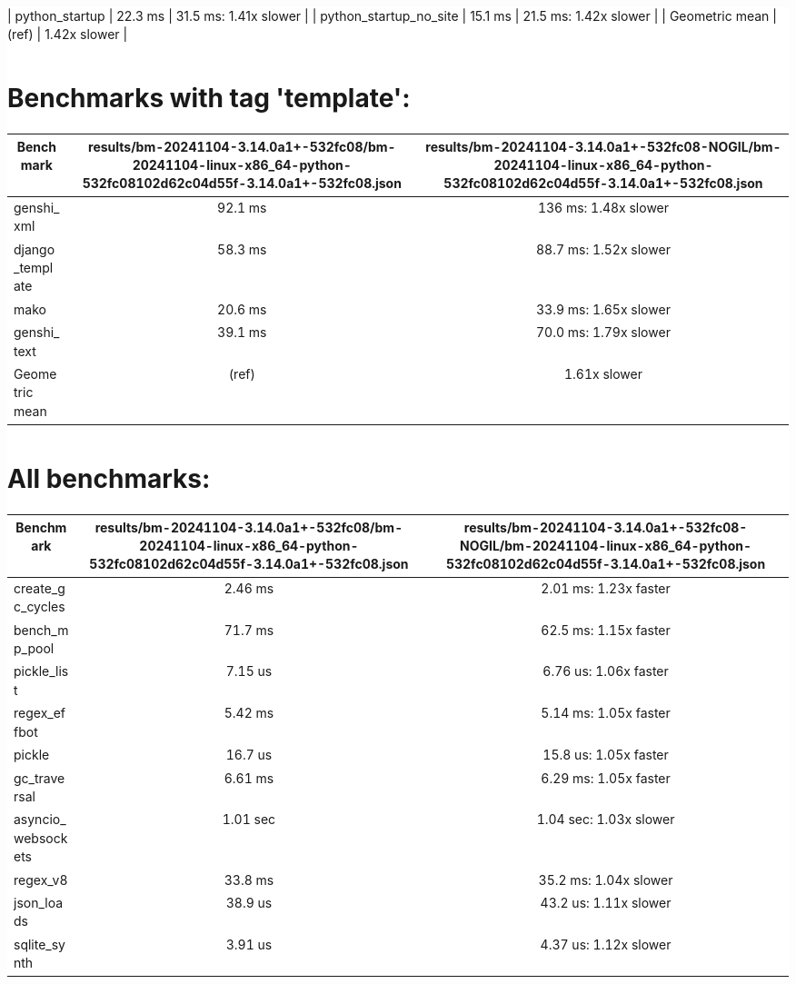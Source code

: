 | python_startup         | 22.3 ms                                                                                                           | 31.5 ms: 1.41x slower                                                                                                   |
| python_startup_no_site | 15.1 ms                                                                                                           | 21.5 ms: 1.42x slower                                                                                                   |
| Geometric mean         | (ref)                                                                                                             | 1.42x slower                                                                                                            |

Benchmarks with tag 'template':
===============================

| Benchmark       | results/bm-20241104-3.14.0a1+-532fc08/bm-20241104-linux-x86_64-python-532fc08102d62c04d55f-3.14.0a1+-532fc08.json | results/bm-20241104-3.14.0a1+-532fc08-NOGIL/bm-20241104-linux-x86_64-python-532fc08102d62c04d55f-3.14.0a1+-532fc08.json |
|-----------------|:-----------------------------------------------------------------------------------------------------------------:|:-----------------------------------------------------------------------------------------------------------------------:|
| genshi_xml      | 92.1 ms                                                                                                           | 136 ms: 1.48x slower                                                                                                    |
| django_template | 58.3 ms                                                                                                           | 88.7 ms: 1.52x slower                                                                                                   |
| mako            | 20.6 ms                                                                                                           | 33.9 ms: 1.65x slower                                                                                                   |
| genshi_text     | 39.1 ms                                                                                                           | 70.0 ms: 1.79x slower                                                                                                   |
| Geometric mean  | (ref)                                                                                                             | 1.61x slower                                                                                                            |

All benchmarks:
===============

| Benchmark                | results/bm-20241104-3.14.0a1+-532fc08/bm-20241104-linux-x86_64-python-532fc08102d62c04d55f-3.14.0a1+-532fc08.json | results/bm-20241104-3.14.0a1+-532fc08-NOGIL/bm-20241104-linux-x86_64-python-532fc08102d62c04d55f-3.14.0a1+-532fc08.json |
|--------------------------|:-----------------------------------------------------------------------------------------------------------------:|:-----------------------------------------------------------------------------------------------------------------------:|
| create_gc_cycles         | 2.46 ms                                                                                                           | 2.01 ms: 1.23x faster                                                                                                   |
| bench_mp_pool            | 71.7 ms                                                                                                           | 62.5 ms: 1.15x faster                                                                                                   |
| pickle_list              | 7.15 us                                                                                                           | 6.76 us: 1.06x faster                                                                                                   |
| regex_effbot             | 5.42 ms                                                                                                           | 5.14 ms: 1.05x faster                                                                                                   |
| pickle                   | 16.7 us                                                                                                           | 15.8 us: 1.05x faster                                                                                                   |
| gc_traversal             | 6.61 ms                                                                                                           | 6.29 ms: 1.05x faster                                                                                                   |
| asyncio_websockets       | 1.01 sec                                                                                                          | 1.04 sec: 1.03x slower                                                                                                  |
| regex_v8                 | 33.8 ms                                                                                                           | 35.2 ms: 1.04x slower                                                                                                   |
| json_loads               | 38.9 us                                                                                                           | 43.2 us: 1.11x slower                                                                                                   |
| sqlite_synth             | 3.91 us                                                                                                           | 4.37 us: 1.12x slower                                                                                                   |